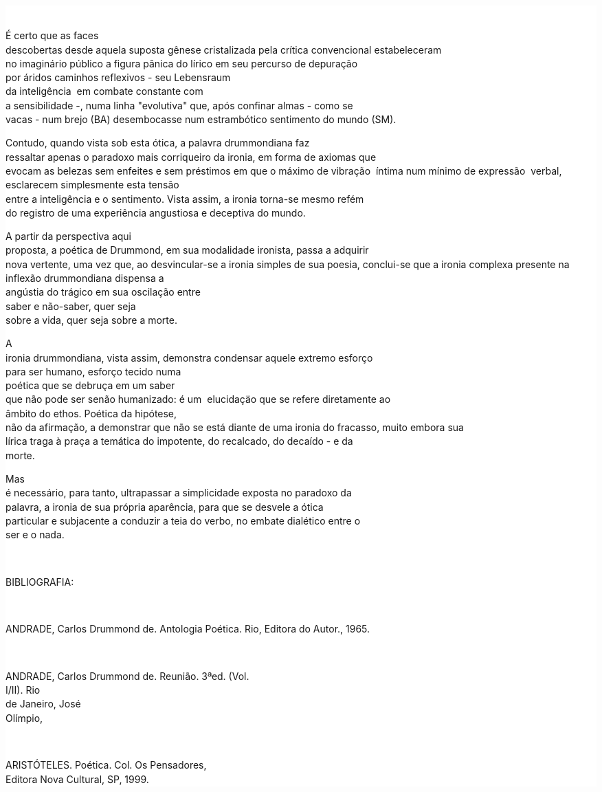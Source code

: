    
  
É certo que as faces  
descobertas desde aquela suposta gênese cristalizada pela crítica convencional estabeleceram  
no imaginário público a figura pânica do lírico em seu percurso de depuração  
por áridos caminhos reflexivos - seu Lebensraum  
da inteligência  em combate constante com  
a sensibilidade -, numa linha "evolutiva" que, após confinar almas - como se  
vacas - num brejo (BA) desembocasse num estrambótico sentimento do mundo (SM).   
  
Contudo, quando vista sob esta ótica, a palavra drummondiana faz  
ressaltar apenas o paradoxo mais corriqueiro da ironia, em forma de axiomas que  
evocam as belezas sem enfeites e sem préstimos em que o máximo de vibração  íntima num mínimo de expressão  verbal, esclarecem simplesmente esta tensão  
entre a inteligência e o sentimento. Vista assim, a ironia torna-se mesmo refém  
do registro de uma experiência angustiosa e deceptiva do mundo.  
  
A partir da perspectiva aqui  
proposta, a poética de Drummond, em sua modalidade ironista, passa a adquirir  
nova vertente, uma vez que, ao desvincular-se a ironia simples de sua poesia, conclui-se que a ironia complexa presente na inflexão drummondiana dispensa a  
angústia do trágico em sua oscilação entre  
saber e não-saber, quer seja  
sobre a vida, quer seja sobre a morte.  
  
A  
ironia drummondiana, vista assim, demonstra condensar aquele extremo esforço  
para ser humano, esforço tecido numa  
poética que se debruça em um saber  
que não pode ser senão humanizado: é um  elucidaçäo que se refere diretamente ao  
âmbito do ethos. Poética da hipótese,  
não da afirmação, a demonstrar que não se está diante de uma ironia do fracasso, muito embora sua  
lírica traga à praça a temática do impotente, do recalcado, do decaído - e da  
morte.   
  
Mas  
é necessário, para tanto, ultrapassar a simplicidade exposta no paradoxo da  
palavra, a ironia de sua própria aparência, para que se desvele a ótica  
particular e subjacente a conduzir a teia do verbo, no embate dialético entre o  
ser e o nada.   
  
   
  
BIBLIOGRAFIA:  
  
   
  
ANDRADE, Carlos Drummond de. Antologia Poética. Rio, Editora do Autor., 1965.  
  
   
  
ANDRADE, Carlos Drummond de. Reunião. 3ªed. (Vol.  
I/II). Rio  
de Janeiro, José  
Olímpio,  
  
   
  
ARISTÓTELES. Poética. Col. Os Pensadores,  
Editora Nova Cultural, SP, 1999.  
  